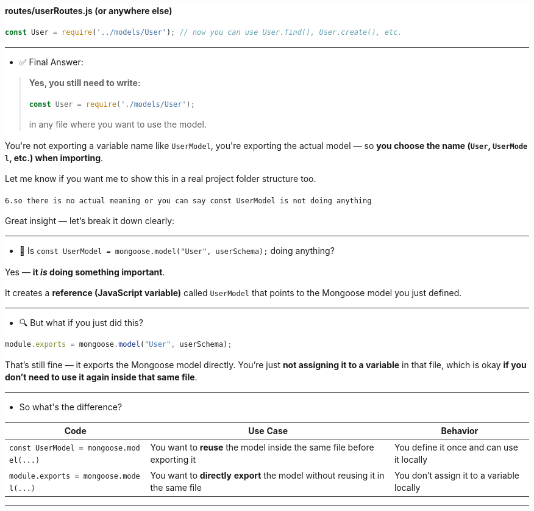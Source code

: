 **routes/userRoutes.js (or anywhere else)**

```js
const User = require('../models/User'); // now you can use User.find(), User.create(), etc.
```

---

- ✅ Final Answer:

> **Yes, you still need to write:**
>
> ```js
> const User = require('./models/User');
> ```
>
> in any file where you want to use the model.

You're not exporting a variable name like `UserModel`, you're exporting the actual model — so **you choose the name (`User`, `UserModel`, etc.) when importing**.

Let me know if you want me to show this in a real project folder structure too.

```
6.so there is no actual meaning or you can say const UserModel is not doing anything
```
Great insight — let’s break it down clearly:

---

-  🤔 Is `const UserModel = mongoose.model("User", userSchema);` doing anything?

Yes — **it *is* doing something important**.

It creates a **reference (JavaScript variable)** called `UserModel` that points to the Mongoose model you just defined.

---

-  🔍 But what if you just did this?

```js
module.exports = mongoose.model("User", userSchema);
```

That’s still fine — it exports the Mongoose model directly. You’re just **not assigning it to a variable** in that file, which is okay **if you don’t need to use it again inside that same file**.

---

-  So what's the difference?

| Code                                    | Use Case                                                                      | Behavior                                  |
| --------------------------------------- | ----------------------------------------------------------------------------- | ----------------------------------------- |
| `const UserModel = mongoose.model(...)` | You want to **reuse** the model inside the same file before exporting it      | You define it once and can use it locally |
| `module.exports = mongoose.model(...)`  | You want to **directly export** the model without reusing it in the same file | You don’t assign it to a variable locally |

---
